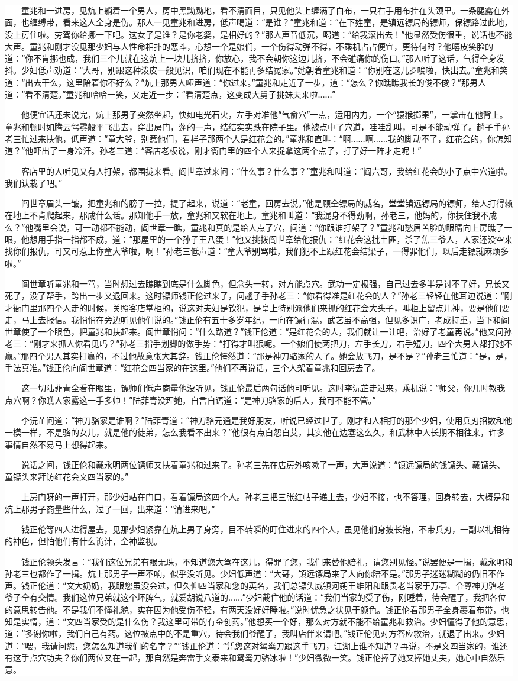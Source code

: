 　　童兆和一进房，见炕上躺着一个男人，房中黑黝黝地，看不清面目，只见他头上缠满了白布，一只右手用布挂在头颈里。一条腿露在外面，也缠缚带，看来这人全身是伤。那人一见童兆和进房，低声喝道：“是谁？”童兆和道：“在下姓童，是镇远镖局的镖师，保镖路过此地，没上房住啦。劳驾你给挪一下吧。这女子是谁？是你老婆，是相好的？”那人声音低沉，喝道：“给我滚出去！”他显然受伤很重，说话也不能大声。童兆和刚才没见那少妇与人性命相扑的恶斗，心想一个是娘们，一个伤得动弹不得，不乘机占占便宜，更待何时？他嘻皮笑脸的道：“你不肯挪也成，我们三个儿就在这炕上一块儿挤挤，你放心，我不会朝你这边儿挤，不会碰痛你的伤口。”那人听了这话，气得全身发抖。少妇低声劝道：“大哥，别跟这种泼皮一般见识，咱们现在不能再多结冤家。”她朝着童兆和道：“你别在这儿罗唆啦，快出去。”童兆和笑道：“出去干么，这里陪着你不好么？”炕上那男人哑声道：“你过来。”童兆和走近了一步，道：“怎么？你瞧瞧我长的俊不俊？”那男人道：“看不清楚。”童兆和哈哈一笑，又走近一步：“看清楚点，这变成大舅子挑妹夫来啦……”

　　他便宜话还未说完，炕上那男子突然坐起，快如电光石火，左手对准他“气俞穴”一点，运用内力，一个“猿猴掷果”，一掌击在他背上。童兆和顿时如腾云驾雾般平飞出去，穿出房门，蓬的一声，结结实实跌在院子里。他被点中了穴道，哇哇乱叫，可是不能动弹了。趟子手孙老三忙过来扶他，低声道：“童大爷，别惹他们，看样子那两个人是红花会的。”童兆和直叫：“啊……啊……我的脚动不了，红花会的，你怎知道？”他吓出了一身冷汗。孙老三道：“客店老板说，刚才衙门里的四个人来捉拿这两个点子，打了好一阵才走呢！”

　　客店里的人听见又有人打架，都围拢来看。阎世章过来问：“什么事？什么事？”童兆和叫道：“阎六哥，我给红花会的小子点中穴道啦。我们认栽了吧。”

　　阎世章眉头一皱，把童兆和的膀子一拉，提了起来，说道：“老童，回房去说。”他是顾全镖局的威名，堂堂镇远镖局的镖师，给人打得赖在地上不肯爬起来，那成什么话。那知他手一放，童兆和又软在地上。童兆和叫道：“我混身不得劲啊，孙老三，他妈的，你扶住我不成么？”他嘴里会说，可一动都不能动，阎世章一瞧，童兆和真的是给人点了穴，问道：“你跟谁打架了？”童兆和愁眉苦脸的眼睛向上房瞧了一眼，他想用手指一指都不成，道：“那屋里的一个孙子王八蛋！”他又挑拨阎世章给他报仇：“红花会这批土匪，杀了焦三爷人，人家还没空来找你们报仇，可又可惹上你童大爷啦，啊！”孙老三低声道：“童大爷别骂啦，我们犯不上跟红花会结梁子，一得罪他们，以后走镖就麻烦多啦。”

　　阎世章听童兆和一骂，当时想过去瞧瞧到底是什么脚色，但念头一转，对方能点穴。武功一定极强，自己过去多半是讨不了好，兄长又死了，没了帮手，跨出一步又退回来。这时镖师钱正伦过来了，问趟子手孙老三：“你看得准是红花会的人？”孙老三轻轻在他耳边说道：“刚才衙门里那四个人走的时候，关照客店掌柜的，说这对夫妇是钦犯，是皇上特别派他们来抓的红花会大头子，叫柜上留点儿神，要是他们要走，马上去报信。我悄悄在旁边听见他们说的。”钱正伦有五十多岁年纪，一向在镖行混，武艺虽不高强，但见多识广，老成持重，当下和阎世章使了一个眼色，把童兆和扶起来。阎世章悄问：“什么路道？”钱正伦道：“是红花会的人，我们就让一让吧，治好了老童再说。”他又问孙老三：“刚才来抓人你看见吗？”孙老三指手划脚的做手势：“打得才叫狠呢。一个娘们使两把刀，左手长刀，右手短刀，四个大男人都打她不赢。”那四个男人其实打赢的，不过他故意张大其辞。钱正伦愕然道：“那是神刀骆家的人了。她会放飞刀，是不是？”孙老三忙道：“是，是，手法真准。”钱正伦向阎世章道：“红花会四当家的在这里。”他们不再说话，三个人架着童兆和回房去了。

　　这一切陆菲青全看在眼里，镖师们低声商量他没听见，钱正伦最后两句话他可听见。这时李沅芷走过来，乘机说：“师父，你几时教我点穴啊？你瞧人家露这一手多帅！”陆菲青没理她，自言自语道：“是神刀骆家的后人，我可不能不管。”

　　李沅芷问道：“神刀骆家是谁啊？”陆菲青道：“神刀骆元通是我好朋友，听说已经过世了。刚才和人相打的那个少妇，使用兵刃招数和他一模一样，不是骆的女儿，就是他的徒弟，怎么我看不出来？”他很有点自怨自艾，其实他在边塞这么久，和武林中人长期不相往来，许多事情自然不易马上想得起来。

　　说话之间，钱正伦和戴永明两位镖师又扶着童兆和过来了。孙老三先在店房外咳嗽了一声，大声说道：“镇远镖局的钱镖头、戴镖头、童镖头来拜访红花会文四当家的。”

　　上房门呀的一声打开，那少妇站在门口，看着镖局这四个人。孙老三把三张红帖子递上去，少妇不接，也不答理，回身转去，大概是和炕上那男子商量些什么，过了一回，出来道：“请进来吧。”

　　钱正伦等四人进得屋去，见那少妇紧靠在炕上男子身旁，目不转瞬的盯住进来的四个人，虽见他们身披长袍，不带兵刃，一副以礼相待的神色，但怕他们有什么诡计，全神监视。

　　钱正伦领头发言：“我们这位兄弟有眼无珠，不知道您大驾在这儿，得罪了您，我们来替他赔礼，请您别见怪。”说罢便是一揖，戴永明和孙老三也都作了一揖。炕上那男子一声不响，似乎没听见。少妇低声道：“大哥，镇远镖局来了人向你陪不是。”那男子迷迷糊糊的仍旧不作声。钱正伦道：“文大奶奶，我跟您虽没会过，但久仰四当家和您的英名，我们总镖头威镇河朔王维阳和跟贵老当家于万亭、令尊神刀骆老爷子全有交情。我们这位兄弟就这个坏脾气，就爱胡说八道的……”少妇截住他的话道：“我们当家的受了伤，刚睡着，待会醒了，我把各位的意思转告他。不是我们不懂礼貌，实在因为他受伤不轻，有两天没好好睡啦。”说时忧急之状见于颜色。钱正伦看那男子全身裹着布带，也知是实情，道：“文四当家受的是什么伤？我这里可带的有金创药。”他想买一个好，那么对方就不能不给童兆和救治。少妇懂得了他的意思，道：“多谢你啦，我们自己有药。这位被点中的不是重穴，待会我们爷醒了，我叫店伴来请吧。”钱正伦见对方答应救治，就退了出来。少妇道：“喂，我请问您，您怎么知道我们的名字？””钱正伦道：“凭您这对鸳鸯刀跟这手飞刀，江湖上谁不知道？再说，不是文四当家的，谁还有这手点穴功夫？你们两位又在一起，那自然是奔雷手文泰来和鸳鸯刀骆冰啦！”少妇微微一笑。钱正伦捧了她又捧她丈夫，她心中自然乐意。